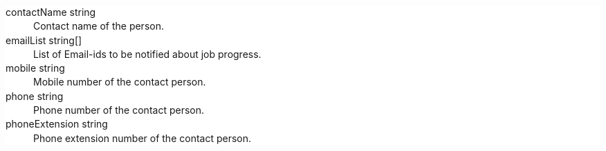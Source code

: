 <div>
<pulumi-choosable type="language" values="javascript,typescript">
<dl class="resources-properties"><dt class="property-optional"
            title="Optional">
        <span id="contactname_nodejs">
<a data-swiftype-name="resource-property" data-swiftype-type="text" href="#contactname_nodejs" style="color: inherit; text-decoration: inherit;">contact<wbr>Name</a>
</span>
        <span class="property-indicator"></span>
        <span class="property-type">string</span>
    </dt>
    <dd>Contact name of the person.</dd><dt class="property-optional"
            title="Optional">
        <span id="emaillist_nodejs">
<a data-swiftype-name="resource-property" data-swiftype-type="text" href="#emaillist_nodejs" style="color: inherit; text-decoration: inherit;">email<wbr>List</a>
</span>
        <span class="property-indicator"></span>
        <span class="property-type">string[]</span>
    </dt>
    <dd>List of Email-ids to be notified about job progress.</dd><dt class="property-optional"
            title="Optional">
        <span id="mobile_nodejs">
<a data-swiftype-name="resource-property" data-swiftype-type="text" href="#mobile_nodejs" style="color: inherit; text-decoration: inherit;">mobile</a>
</span>
        <span class="property-indicator"></span>
        <span class="property-type">string</span>
    </dt>
    <dd>Mobile number of the contact person.</dd><dt class="property-optional"
            title="Optional">
        <span id="phone_nodejs">
<a data-swiftype-name="resource-property" data-swiftype-type="text" href="#phone_nodejs" style="color: inherit; text-decoration: inherit;">phone</a>
</span>
        <span class="property-indicator"></span>
        <span class="property-type">string</span>
    </dt>
    <dd>Phone number of the contact person.</dd><dt class="property-optional"
            title="Optional">
        <span id="phoneextension_nodejs">
<a data-swiftype-name="resource-property" data-swiftype-type="text" href="#phoneextension_nodejs" style="color: inherit; text-decoration: inherit;">phone<wbr>Extension</a>
</span>
        <span class="property-indicator"></span>
        <span class="property-type">string</span>
    </dt>
    <dd>Phone extension number of the contact person.</dd></dl>
</pulumi-choosable>
</div>
